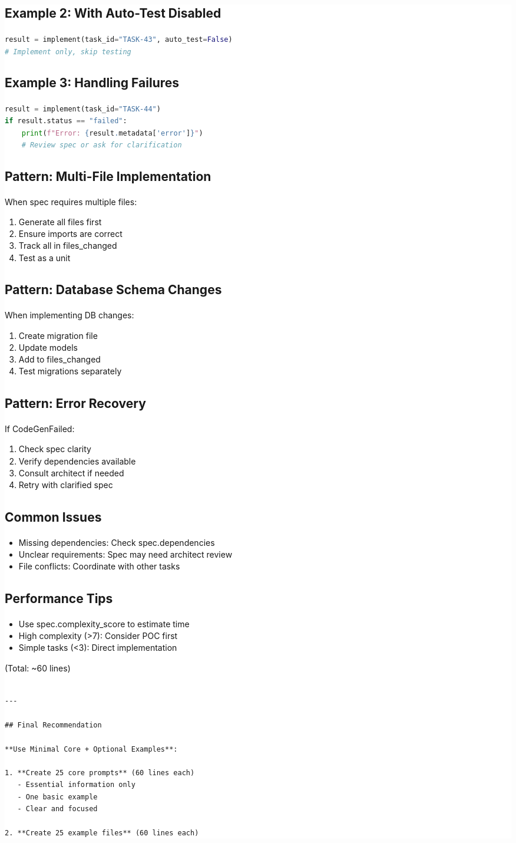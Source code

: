 ## Example 2: With Auto-Test Disabled
```python
result = implement(task_id="TASK-43", auto_test=False)
# Implement only, skip testing
```

## Example 3: Handling Failures
```python
result = implement(task_id="TASK-44")
if result.status == "failed":
    print(f"Error: {result.metadata['error']}")
    # Review spec or ask for clarification
```

## Pattern: Multi-File Implementation
When spec requires multiple files:
1. Generate all files first
2. Ensure imports are correct
3. Track all in files_changed
4. Test as a unit

## Pattern: Database Schema Changes
When implementing DB changes:
1. Create migration file
2. Update models
3. Add to files_changed
4. Test migrations separately

## Pattern: Error Recovery
If CodeGenFailed:
1. Check spec clarity
2. Verify dependencies available
3. Consult architect if needed
4. Retry with clarified spec

## Common Issues
- Missing dependencies: Check spec.dependencies
- Unclear requirements: Spec may need architect review
- File conflicts: Coordinate with other tasks

## Performance Tips
- Use spec.complexity_score to estimate time
- High complexity (>7): Consider POC first
- Simple tasks (<3): Direct implementation

(Total: ~60 lines)
```

---

## Final Recommendation

**Use Minimal Core + Optional Examples**:

1. **Create 25 core prompts** (60 lines each)
   - Essential information only
   - One basic example
   - Clear and focused

2. **Create 25 example files** (60 lines each)
```
